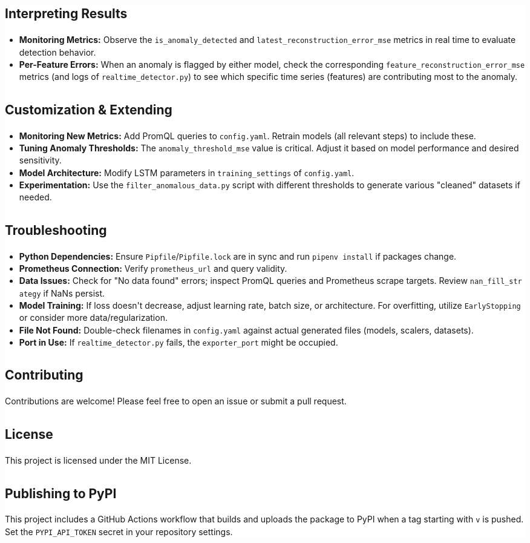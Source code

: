 ## Interpreting Results

* **Monitoring Metrics:** Observe the `is_anomaly_detected` and `latest_reconstruction_error_mse` metrics in real time to evaluate detection behavior.
* **Per-Feature Errors:** When an anomaly is flagged by either model, check the corresponding `feature_reconstruction_error_mse` metrics (and logs of `realtime_detector.py`) to see which specific time series (features) are contributing most to the anomaly.

## Customization & Extending

* **Monitoring New Metrics:** Add PromQL queries to `config.yaml`. Retrain models (all relevant steps) to include these.
* **Tuning Anomaly Thresholds:** The `anomaly_threshold_mse` value is critical. Adjust it based on model performance and desired sensitivity.
* **Model Architecture:** Modify LSTM parameters in `training_settings` of `config.yaml`.
* **Experimentation:** Use the `filter_anomalous_data.py` script with different thresholds to generate various "cleaned" datasets if needed.

## Troubleshooting

* **Python Dependencies:** Ensure `Pipfile`/`Pipfile.lock` are in sync and run `pipenv install` if packages change.
* **Prometheus Connection:** Verify `prometheus_url` and query validity.
* **Data Issues:** Check for "No data found" errors; inspect PromQL queries and Prometheus scrape targets. Review `nan_fill_strategy` if NaNs persist.
* **Model Training:** If loss doesn't decrease, adjust learning rate, batch size, or architecture. For overfitting, utilize `EarlyStopping` or consider more data/regularization.
* **File Not Found:** Double-check filenames in `config.yaml` against actual generated files (models, scalers, datasets).
* **Port in Use:** If `realtime_detector.py` fails, the `exporter_port` might be occupied.

## Contributing

Contributions are welcome! Please feel free to open an issue or submit a pull request.

## License

This project is licensed under the MIT License.
## Publishing to PyPI

This project includes a GitHub Actions workflow that builds and uploads the package to PyPI when a tag starting with `v` is pushed. Set the `PYPI_API_TOKEN` secret in your repository settings.
